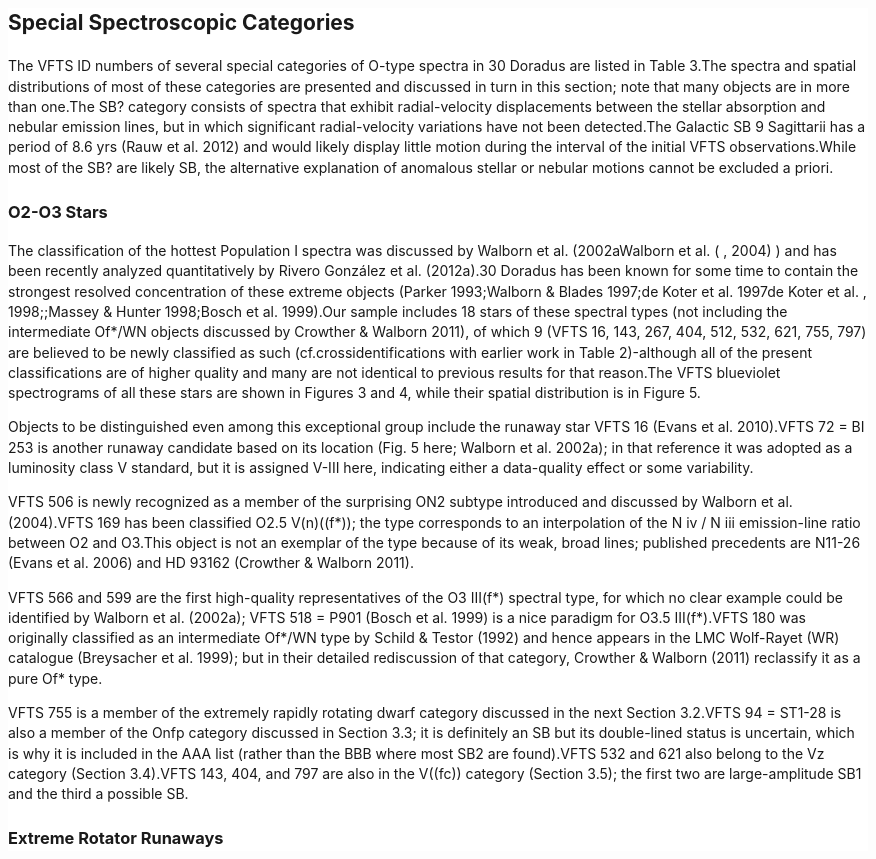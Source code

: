 
## Special Spectroscopic Categories

The VFTS ID numbers of several special categories of O-type spectra in 30 Doradus are listed in Table 3.The spectra and spatial distributions of most of these categories are presented and discussed in turn in this section; note that many objects are in more than one.The SB? category consists of spectra that exhibit radial-velocity displacements between the stellar absorption and nebular emission lines, but in which significant radial-velocity variations have not been detected.The Galactic SB 9 Sagittarii has a period of 8.6 yrs (Rauw et al. 2012) and would likely display little motion during the interval of the initial VFTS observations.While most of the SB? are likely SB, the alternative explanation of anomalous stellar or nebular motions cannot be excluded a priori.


### O2-O3 Stars

The classification of the hottest Population I spectra was discussed by Walborn et al. (2002aWalborn et al. ( , 2004) ) and has been recently analyzed quantitatively by Rivero González et al. (2012a).30 Doradus has been known for some time to contain the strongest resolved concentration of these extreme objects (Parker 1993;Walborn & Blades 1997;de Koter et al. 1997de Koter et al. , 1998;;Massey & Hunter 1998;Bosch et al. 1999).Our sample includes 18 stars of these spectral types (not including the intermediate Of*/WN objects discussed by Crowther & Walborn 2011), of which 9 (VFTS 16, 143, 267, 404, 512, 532, 621, 755, 797) are believed to be newly classified as such (cf.crossidentifications with earlier work in Table 2)-although all of the present classifications are of higher quality and many are not identical to previous results for that reason.The VFTS blueviolet spectrograms of all these stars are shown in Figures 3 and  4, while their spatial distribution is in Figure 5.

Objects to be distinguished even among this exceptional group include the runaway star VFTS 16 (Evans et al. 2010).VFTS 72 = BI 253 is another runaway candidate based on its location (Fig. 5 here; Walborn et al. 2002a); in that reference it was adopted as a luminosity class V standard, but it is assigned V-III here, indicating either a data-quality effect or some variability.

VFTS 506 is newly recognized as a member of the surprising ON2 subtype introduced and discussed by Walborn et al. (2004).VFTS 169 has been classified O2.5 V(n)((f*)); the type corresponds to an interpolation of the N iv / N iii emission-line ratio between O2 and O3.This object is not an exemplar of the type because of its weak, broad lines; published precedents are N11-26 (Evans et al. 2006) and HD 93162 (Crowther & Walborn 2011).

VFTS 566 and 599 are the first high-quality representatives of the O3 III(f*) spectral type, for which no clear example could be identified by Walborn et al. (2002a); VFTS 518 = P901 (Bosch et al. 1999) is a nice paradigm for O3.5 III(f*).VFTS 180 was originally classified as an intermediate Of*/WN type by Schild & Testor (1992) and hence appears in the LMC Wolf-Rayet (WR) catalogue (Breysacher et al. 1999); but in their detailed rediscussion of that category, Crowther & Walborn (2011) reclassify it as a pure Of* type.

VFTS 755 is a member of the extremely rapidly rotating dwarf category discussed in the next Section 3.2.VFTS 94 = ST1-28 is also a member of the Onfp category discussed in Section 3.3; it is definitely an SB but its double-lined status is uncertain, which is why it is included in the AAA list (rather than the BBB where most SB2 are found).VFTS 532 and 621 also belong to the Vz category (Section 3.4).VFTS 143, 404, and 797 are also in the V((fc)) category (Section 3.5); the first two are large-amplitude SB1 and the third a possible SB.


### Extreme Rotator Runaways
